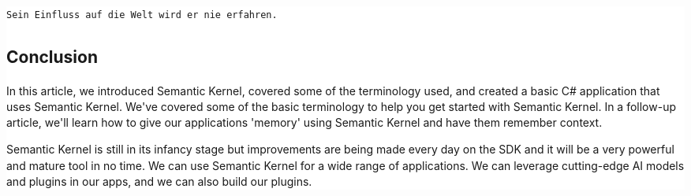 ```text
Sein Einfluss auf die Welt wird er nie erfahren.
```

## Conclusion
In this article, we introduced Semantic Kernel, covered some of the terminology used, and created a basic C# application that uses Semantic Kernel. We've covered some of the basic terminology to help you get started with Semantic Kernel. In a follow-up article, we'll learn how to give our applications 'memory' using Semantic Kernel and have them remember context.

Semantic Kernel is still in its infancy stage but improvements are being made every day on the SDK and it will be a very powerful and mature tool in no time. We can use Semantic Kernel for a wide range of applications. We can leverage cutting-edge AI models and plugins in our apps, and we can also build our plugins. 